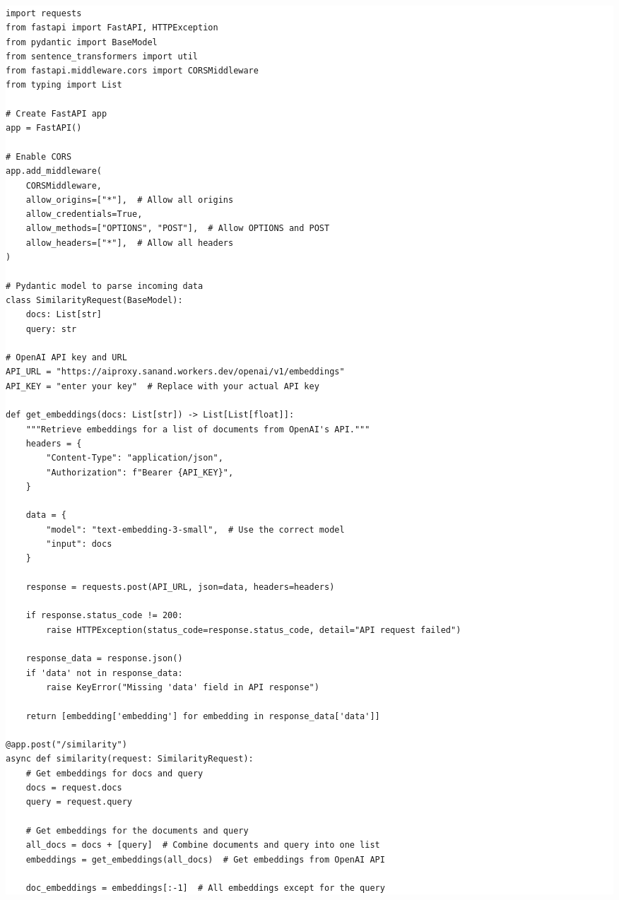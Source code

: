 

```
import requests
from fastapi import FastAPI, HTTPException
from pydantic import BaseModel
from sentence_transformers import util
from fastapi.middleware.cors import CORSMiddleware
from typing import List

# Create FastAPI app
app = FastAPI()

# Enable CORS
app.add_middleware(
    CORSMiddleware,
    allow_origins=["*"],  # Allow all origins
    allow_credentials=True,
    allow_methods=["OPTIONS", "POST"],  # Allow OPTIONS and POST
    allow_headers=["*"],  # Allow all headers
)

# Pydantic model to parse incoming data
class SimilarityRequest(BaseModel):
    docs: List[str]
    query: str

# OpenAI API key and URL
API_URL = "https://aiproxy.sanand.workers.dev/openai/v1/embeddings"
API_KEY = "enter your key"  # Replace with your actual API key

def get_embeddings(docs: List[str]) -> List[List[float]]:
    """Retrieve embeddings for a list of documents from OpenAI's API."""
    headers = {
        "Content-Type": "application/json",
        "Authorization": f"Bearer {API_KEY}",
    }
    
    data = {
        "model": "text-embedding-3-small",  # Use the correct model
        "input": docs
    }

    response = requests.post(API_URL, json=data, headers=headers)

    if response.status_code != 200:
        raise HTTPException(status_code=response.status_code, detail="API request failed")

    response_data = response.json()
    if 'data' not in response_data:
        raise KeyError("Missing 'data' field in API response")

    return [embedding['embedding'] for embedding in response_data['data']]

@app.post("/similarity")
async def similarity(request: SimilarityRequest):
    # Get embeddings for docs and query
    docs = request.docs
    query = request.query

    # Get embeddings for the documents and query
    all_docs = docs + [query]  # Combine documents and query into one list
    embeddings = get_embeddings(all_docs)  # Get embeddings from OpenAI API

    doc_embeddings = embeddings[:-1]  # All embeddings except for the query
```
